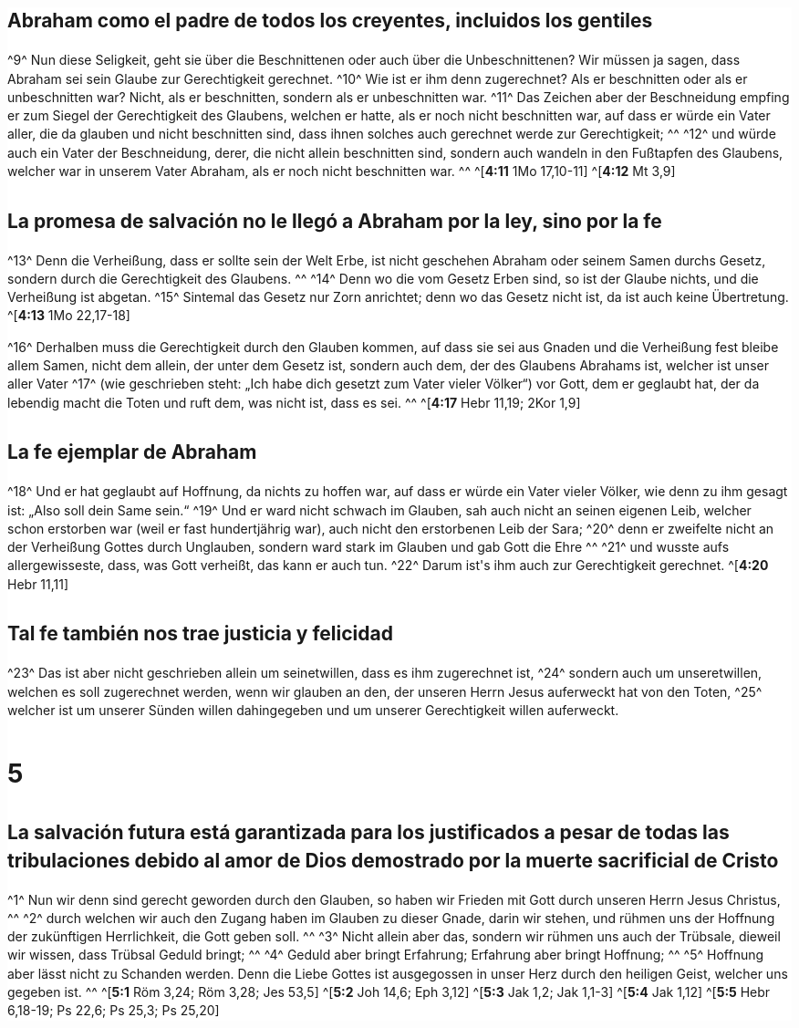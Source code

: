 ## Abraham como el padre de todos los creyentes, incluidos los gentiles
^9^ Nun diese Seligkeit, geht sie über die Beschnittenen oder auch über die Unbeschnittenen? Wir müssen ja sagen, dass Abraham sei sein Glaube zur Gerechtigkeit gerechnet. ^10^ Wie ist er ihm denn zugerechnet? Als er beschnitten oder als er unbeschnitten war? Nicht, als er beschnitten, sondern als er unbeschnitten war. ^11^ Das Zeichen aber der Beschneidung empfing er zum Siegel der Gerechtigkeit des Glaubens, welchen er hatte, als er noch nicht beschnitten war, auf dass er würde ein Vater aller, die da glauben und nicht beschnitten sind, dass ihnen solches auch gerechnet werde zur Gerechtigkeit; ^^ ^12^ und würde auch ein Vater der Beschneidung, derer, die nicht allein beschnitten sind, sondern auch wandeln in den Fußtapfen des Glaubens, welcher war in unserem Vater Abraham, als er noch nicht beschnitten war. ^^ 
^[**4:11** 1Mo 17,10-11] ^[**4:12** Mt 3,9]

## La promesa de salvación no le llegó a Abraham por la ley, sino por la fe
^13^ Denn die Verheißung, dass er sollte sein der Welt Erbe, ist nicht geschehen Abraham oder seinem Samen durchs Gesetz, sondern durch die Gerechtigkeit des Glaubens. ^^ ^14^ Denn wo die vom Gesetz Erben sind, so ist der Glaube nichts, und die Verheißung ist abgetan. ^15^ Sintemal das Gesetz nur Zorn anrichtet; denn wo das Gesetz nicht ist, da ist auch keine Übertretung. 
^[**4:13** 1Mo 22,17-18]

^16^ Derhalben muss die Gerechtigkeit durch den Glauben kommen, auf dass sie sei aus Gnaden und die Verheißung fest bleibe allem Samen, nicht dem allein, der unter dem Gesetz ist, sondern auch dem, der des Glaubens Abrahams ist, welcher ist unser aller Vater ^17^ (wie geschrieben steht: „Ich habe dich gesetzt zum Vater vieler Völker“) vor Gott, dem er geglaubt hat, der da lebendig macht die Toten und ruft dem, was nicht ist, dass es sei. ^^ 
^[**4:17** Hebr 11,19; 2Kor 1,9]

## La fe ejemplar de Abraham
^18^ Und er hat geglaubt auf Hoffnung, da nichts zu hoffen war, auf dass er würde ein Vater vieler Völker, wie denn zu ihm gesagt ist: „Also soll dein Same sein.“ ^19^ Und er ward nicht schwach im Glauben, sah auch nicht an seinen eigenen Leib, welcher schon erstorben war (weil er fast hundertjährig war), auch nicht den erstorbenen Leib der Sara; ^20^ denn er zweifelte nicht an der Verheißung Gottes durch Unglauben, sondern ward stark im Glauben und gab Gott die Ehre ^^ ^21^ und wusste aufs allergewisseste, dass, was Gott verheißt, das kann er auch tun. ^22^ Darum ist's ihm auch zur Gerechtigkeit gerechnet. 
^[**4:20** Hebr 11,11]

## Tal fe también nos trae justicia y felicidad
^23^ Das ist aber nicht geschrieben allein um seinetwillen, dass es ihm zugerechnet ist, ^24^ sondern auch um unseretwillen, welchen es soll zugerechnet werden, wenn wir glauben an den, der unseren Herrn Jesus auferweckt hat von den Toten, ^25^ welcher ist um unserer Sünden willen dahingegeben und um unserer Gerechtigkeit willen auferweckt.

# 5
## La salvación futura está garantizada para los justificados a pesar de todas las tribulaciones debido al amor de Dios demostrado por la muerte sacrificial de Cristo
^1^ Nun wir denn sind gerecht geworden durch den Glauben, so haben wir Frieden mit Gott durch unseren Herrn Jesus Christus, ^^ ^2^ durch welchen wir auch den Zugang haben im Glauben zu dieser Gnade, darin wir stehen, und rühmen uns der Hoffnung der zukünftigen Herrlichkeit, die Gott geben soll. ^^ ^3^ Nicht allein aber das, sondern wir rühmen uns auch der Trübsale, dieweil wir wissen, dass Trübsal Geduld bringt; ^^ ^4^ Geduld aber bringt Erfahrung; Erfahrung aber bringt Hoffnung; ^^ ^5^ Hoffnung aber lässt nicht zu Schanden werden. Denn die Liebe Gottes ist ausgegossen in unser Herz durch den heiligen Geist, welcher uns gegeben ist. ^^ 
^[**5:1** Röm 3,24; Röm 3,28; Jes 53,5] ^[**5:2** Joh 14,6; Eph 3,12] ^[**5:3** Jak 1,2; Jak 1,1-3] ^[**5:4** Jak 1,12] ^[**5:5** Hebr 6,18-19; Ps 22,6; Ps 25,3; Ps 25,20]
